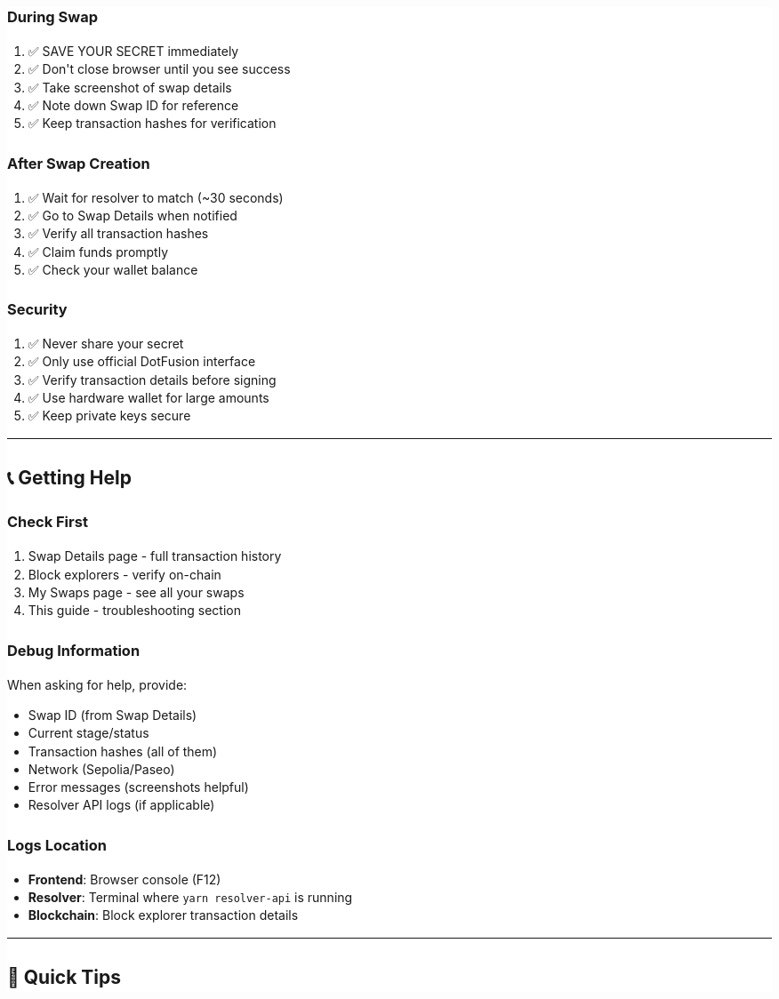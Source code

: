 ### During Swap
1. ✅ SAVE YOUR SECRET immediately
2. ✅ Don't close browser until you see success
3. ✅ Take screenshot of swap details
4. ✅ Note down Swap ID for reference
5. ✅ Keep transaction hashes for verification

### After Swap Creation
1. ✅ Wait for resolver to match (~30 seconds)
2. ✅ Go to Swap Details when notified
3. ✅ Verify all transaction hashes
4. ✅ Claim funds promptly
5. ✅ Check your wallet balance

### Security
1. ✅ Never share your secret
2. ✅ Only use official DotFusion interface
3. ✅ Verify transaction details before signing
4. ✅ Use hardware wallet for large amounts
5. ✅ Keep private keys secure

---

## 📞 Getting Help

### Check First
1. Swap Details page - full transaction history
2. Block explorers - verify on-chain
3. My Swaps page - see all your swaps
4. This guide - troubleshooting section

### Debug Information
When asking for help, provide:
- Swap ID (from Swap Details)
- Current stage/status
- Transaction hashes (all of them)
- Network (Sepolia/Paseo)
- Error messages (screenshots helpful)
- Resolver API logs (if applicable)

### Logs Location
- **Frontend**: Browser console (F12)
- **Resolver**: Terminal where `yarn resolver-api` is running
- **Blockchain**: Block explorer transaction details

---

## 🎯 Quick Tips
